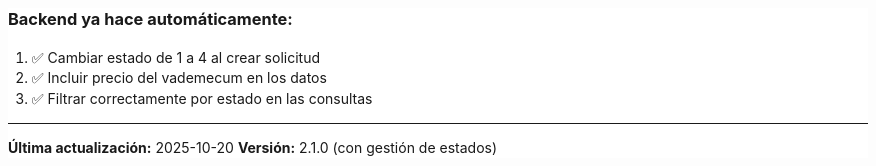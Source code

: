 ### Backend ya hace automáticamente:
1. ✅ Cambiar estado de 1 a 4 al crear solicitud
2. ✅ Incluir precio del vademecum en los datos
3. ✅ Filtrar correctamente por estado en las consultas

---

**Última actualización:** 2025-10-20
**Versión:** 2.1.0 (con gestión de estados)
